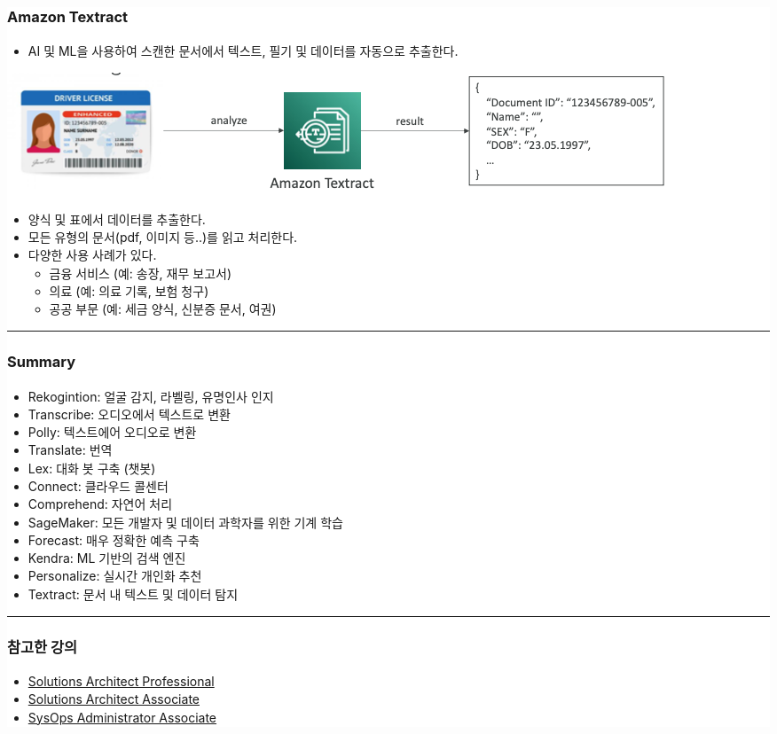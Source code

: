 
### Amazon Textract

- AI 및 ML을 사용하여 스캔한 문서에서 텍스트, 필기 및 데이터를 자동으로 추출한다.

![8-amazon-textract.png](images%2F8-amazon-textract.png)

- 양식 및 표에서 데이터를 추출한다.
- 모든 유형의 문서(pdf, 이미지 등..)를 읽고 처리한다.
- 다양한 사용 사례가 있다.
  - 금융 서비스 (예: 송장, 재무 보고서)
  - 의료 (예: 의료 기록, 보험 청구)
  - 공공 부문 (예: 세금 양식, 신분증 문서, 여권)

---

### Summary

- Rekogintion: 얼굴 감지, 라벨링, 유명인사 인지
- Transcribe: 오디오에서 텍스트로 변환
- Polly: 텍스트에어 오디오로 변환
- Translate: 번역
- Lex: 대화 봇 구축 (챗봇)
- Connect: 클라우드 콜센터
- Comprehend: 자연어 처리
- SageMaker: 모든 개발자 및 데이터 과학자를 위한 기계 학습
- Forecast: 매우 정확한 예측 구축
- Kendra: ML 기반의 검색 엔진
- Personalize: 실시간 개인화 추천
- Textract: 문서 내 텍스트 및 데이터 탐지

---

### 참고한 강의

- [Solutions Architect Professional](https://www.udemy.com/course/aws-solutions-architect-professional)
- [Solutions Architect Associate](https://www.udemy.com/course/best-aws-certified-solutions-architect-associate)
- [SysOps Administrator Associate](https://www.udemy.com/course/ultimate-aws-certified-sysops-administrator-associate)